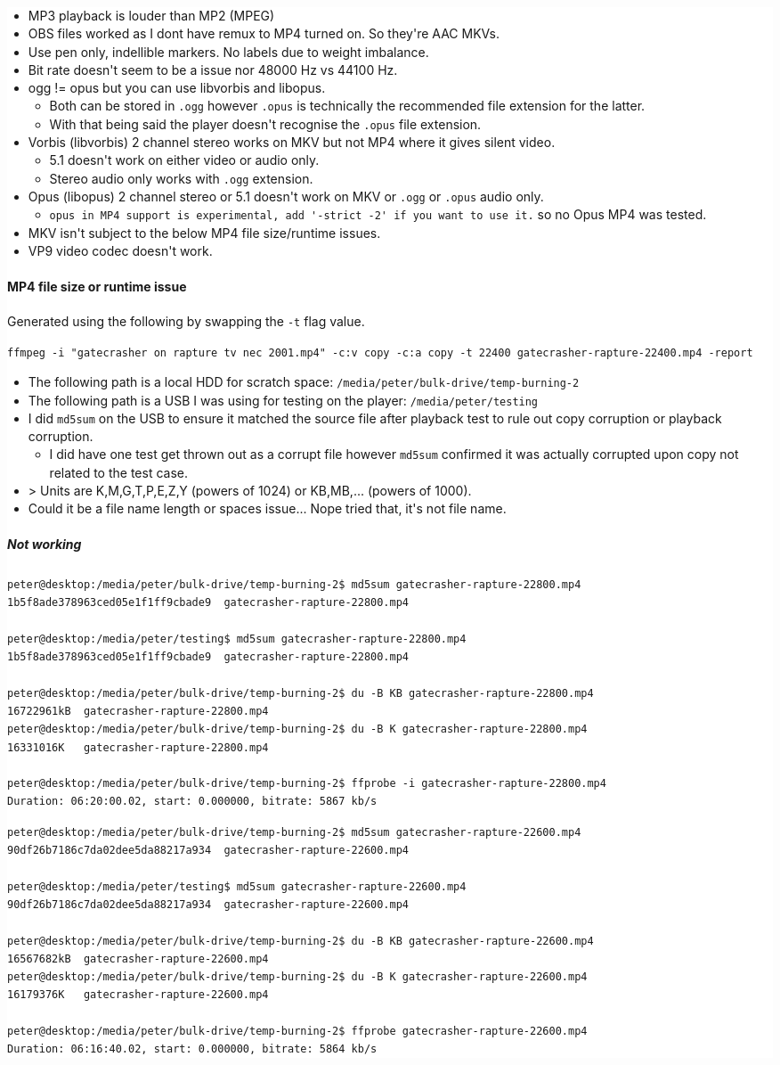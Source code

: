 * MP3 playback is louder than MP2 (MPEG)
* OBS files worked as I dont have remux to MP4 turned on. So they're AAC MKVs.
* Use pen only, indellible markers. No labels due to weight imbalance.
* Bit rate doesn't seem to be a issue nor 48000 Hz vs 44100 Hz.
* ogg != opus but you can use libvorbis and libopus. 
	* Both can be stored in `.ogg` however `.opus` is technically the recommended file extension for the latter.
	* With that being said the player doesn't recognise the `.opus` file extension.
* Vorbis (libvorbis) 2 channel stereo works on MKV but not MP4 where it gives silent video. 
	* 5.1 doesn't work on either video or audio only.
	* Stereo audio only works with `.ogg` extension.
* Opus (libopus) 2 channel stereo or 5.1 doesn't work on MKV or `.ogg` or `.opus` audio only.
	* `opus in MP4 support is experimental, add '-strict -2' if you want to use it.` so no Opus MP4 was tested.
* MKV isn't subject to the below MP4 file size/runtime issues.
* VP9 video codec doesn't work.

#### MP4 file size or runtime issue

Generated using the following by swapping the `-t` flag value.

```
ffmpeg -i "gatecrasher on rapture tv nec 2001.mp4" -c:v copy -c:a copy -t 22400 gatecrasher-rapture-22400.mp4 -report
```

* The following path is a local HDD for scratch space: `/media/peter/bulk-drive/temp-burning-2`
* The following path is a USB I was using for testing on the player: `/media/peter/testing`
* I did `md5sum` on the USB to ensure it matched the source file after playback test to rule out copy corruption or playback corruption.
	* I did have one test get thrown out as a corrupt file however `md5sum` confirmed it was actually corrupted upon copy not related to the test case.
* \> Units are K,M,G,T,P,E,Z,Y (powers of 1024) or KB,MB,... (powers of 1000).
* Could it be a file name length or spaces issue... Nope tried that, it's not file name.

##### Not working

```
peter@desktop:/media/peter/bulk-drive/temp-burning-2$ md5sum gatecrasher-rapture-22800.mp4
1b5f8ade378963ced05e1f1ff9cbade9  gatecrasher-rapture-22800.mp4

peter@desktop:/media/peter/testing$ md5sum gatecrasher-rapture-22800.mp4 
1b5f8ade378963ced05e1f1ff9cbade9  gatecrasher-rapture-22800.mp4

peter@desktop:/media/peter/bulk-drive/temp-burning-2$ du -B KB gatecrasher-rapture-22800.mp4
16722961kB	gatecrasher-rapture-22800.mp4
peter@desktop:/media/peter/bulk-drive/temp-burning-2$ du -B K gatecrasher-rapture-22800.mp4
16331016K	gatecrasher-rapture-22800.mp4

peter@desktop:/media/peter/bulk-drive/temp-burning-2$ ffprobe -i gatecrasher-rapture-22800.mp4
Duration: 06:20:00.02, start: 0.000000, bitrate: 5867 kb/s
```

```
peter@desktop:/media/peter/bulk-drive/temp-burning-2$ md5sum gatecrasher-rapture-22600.mp4 
90df26b7186c7da02dee5da88217a934  gatecrasher-rapture-22600.mp4

peter@desktop:/media/peter/testing$ md5sum gatecrasher-rapture-22600.mp4 
90df26b7186c7da02dee5da88217a934  gatecrasher-rapture-22600.mp4

peter@desktop:/media/peter/bulk-drive/temp-burning-2$ du -B KB gatecrasher-rapture-22600.mp4
16567682kB	gatecrasher-rapture-22600.mp4
peter@desktop:/media/peter/bulk-drive/temp-burning-2$ du -B K gatecrasher-rapture-22600.mp4
16179376K	gatecrasher-rapture-22600.mp4

peter@desktop:/media/peter/bulk-drive/temp-burning-2$ ffprobe gatecrasher-rapture-22600.mp4
Duration: 06:16:40.02, start: 0.000000, bitrate: 5864 kb/s
```